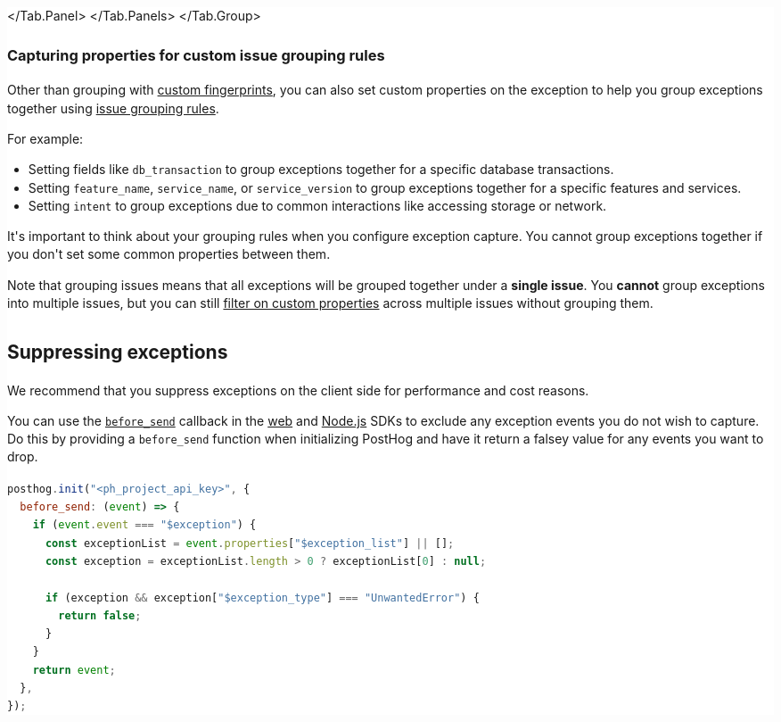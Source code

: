 ```python
```

</Tab.Panel>
</Tab.Panels>
</Tab.Group>

### Capturing properties for custom issue grouping rules

Other than grouping with [custom fingerprints](#customizing-exception-properties), you can also set custom properties on the exception to help you group exceptions together using [issue grouping rules](/docs/error-tracking/grouping-issues).

For example:

- Setting fields like `db_transaction` to group exceptions together for a specific database transactions.
- Setting `feature_name`, `service_name`, or `service_version` to group exceptions together for a specific features and services.
- Setting `intent` to group exceptions due to common interactions like accessing storage or network.

It's important to think about your grouping rules when you configure exception capture. You cannot group exceptions together if you don't set some common properties between them.

Note that grouping issues means that all exceptions will be grouped together under a **single issue**. You **cannot** group exceptions into multiple issues, but you can still [filter on custom properties](/docs/error-tracking/monitoring#finding-specific-issues) across multiple issues without grouping them.

## Suppressing exceptions

We recommend that you suppress exceptions on the client side for performance and cost reasons.

You can use the [`before_send`](/docs/libraries/js/features#amending-or-sampling-events) callback in the [web](/docs/libraries/js) and [Node.js](/docs/libraries/node) SDKs to exclude any exception events you do not wish to capture. Do this by providing a `before_send` function when initializing PostHog and have it return a falsey value for any events you want to drop.

```js
posthog.init("<ph_project_api_key>", {
  before_send: (event) => {
    if (event.event === "$exception") {
      const exceptionList = event.properties["$exception_list"] || [];
      const exception = exceptionList.length > 0 ? exceptionList[0] : null;

      if (exception && exception["$exception_type"] === "UnwantedError") {
        return false;
      }
    }
    return event;
  },
});
```
